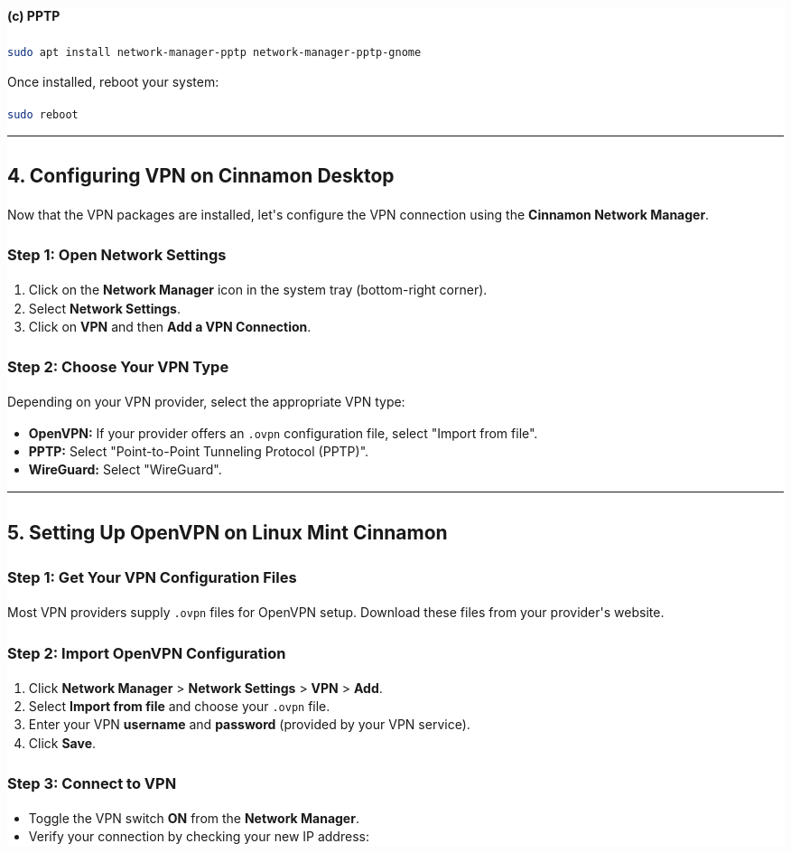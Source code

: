 #### **(c) PPTP**

```bash
sudo apt install network-manager-pptp network-manager-pptp-gnome
```

Once installed, reboot your system:  

```bash
sudo reboot
```

---

## **4. Configuring VPN on Cinnamon Desktop**  

Now that the VPN packages are installed, let's configure the VPN connection using the **Cinnamon Network Manager**.

### **Step 1: Open Network Settings**  

1. Click on the **Network Manager** icon in the system tray (bottom-right corner).  
2. Select **Network Settings**.  
3. Click on **VPN** and then **Add a VPN Connection**.

### **Step 2: Choose Your VPN Type**  

Depending on your VPN provider, select the appropriate VPN type:  

- **OpenVPN:** If your provider offers an `.ovpn` configuration file, select "Import from file".  
- **PPTP:** Select "Point-to-Point Tunneling Protocol (PPTP)".  
- **WireGuard:** Select "WireGuard".  

---

## **5. Setting Up OpenVPN on Linux Mint Cinnamon**  

### **Step 1: Get Your VPN Configuration Files**  

Most VPN providers supply `.ovpn` files for OpenVPN setup. Download these files from your provider's website.

### **Step 2: Import OpenVPN Configuration**  

1. Click **Network Manager** > **Network Settings** > **VPN** > **Add**.  
2. Select **Import from file** and choose your `.ovpn` file.  
3. Enter your VPN **username** and **password** (provided by your VPN service).  
4. Click **Save**.  

### **Step 3: Connect to VPN**  

- Toggle the VPN switch **ON** from the **Network Manager**.  
- Verify your connection by checking your new IP address:  
